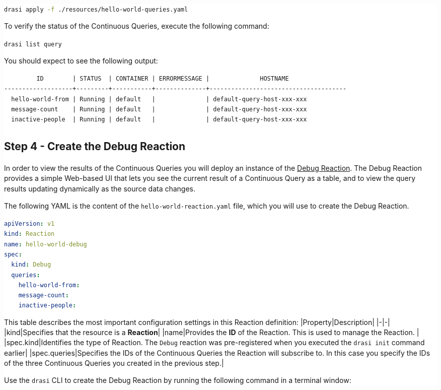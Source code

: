 ```bash
drasi apply -f ./resources/hello-world-queries.yaml
```

To verify the status of the Continuous Queries, execute the following command: 

```bash
drasi list query
```

You should expect to see the following output:
```
         ID        | STATUS  | CONTAINER | ERRORMESSAGE |              HOSTNAME                
-------------------+---------+-----------+--------------+--------------------------------------
  hello-world-from | Running | default   |              | default-query-host-xxx-xxx
  message-count    | Running | default   |              | default-query-host-xxx-xxx
  inactive-people  | Running | default   |              | default-query-host-xxx-xxx
```

## Step 4 - Create the Debug Reaction
In order to view the results of the Continuous Queries you will deploy an instance of the [Debug Reaction](/how-to-guides/configure-reactions/configure-drasi-debug-reaction/). The Debug Reaction provides a simple Web-based UI that lets you see the current result of a Continuous Query as a table, and to view the query results updating dynamically as the source data changes.

The following YAML is the content of the `hello-world-reaction.yaml` file, which you will use to create the Debug Reaction.

```yaml {#hello-world-reaction}
apiVersion: v1
kind: Reaction
name: hello-world-debug
spec:
  kind: Debug
  queries:
    hello-world-from:
    message-count:
    inactive-people:
```

This table describes the most important configuration settings in this Reaction definition:
|Property|Description|
|-|-|
|kind|Specifies that the resource is a **Reaction**|
|name|Provides the **ID** of the Reaction. This is used to manage the Reaction. |
|spec.kind|Identifies the type of Reaction. The `Debug` reaction was pre-registered when you executed the `drasi init` command earlier|
|spec.queries|Specifies the IDs of the Continuous Queries the Reaction will subscribe to. In this case you specify the IDs of the three Continuous Queries you created in the previous step.|

Use the `drasi` CLI to create the Debug Reaction by running the following command in a terminal window:
